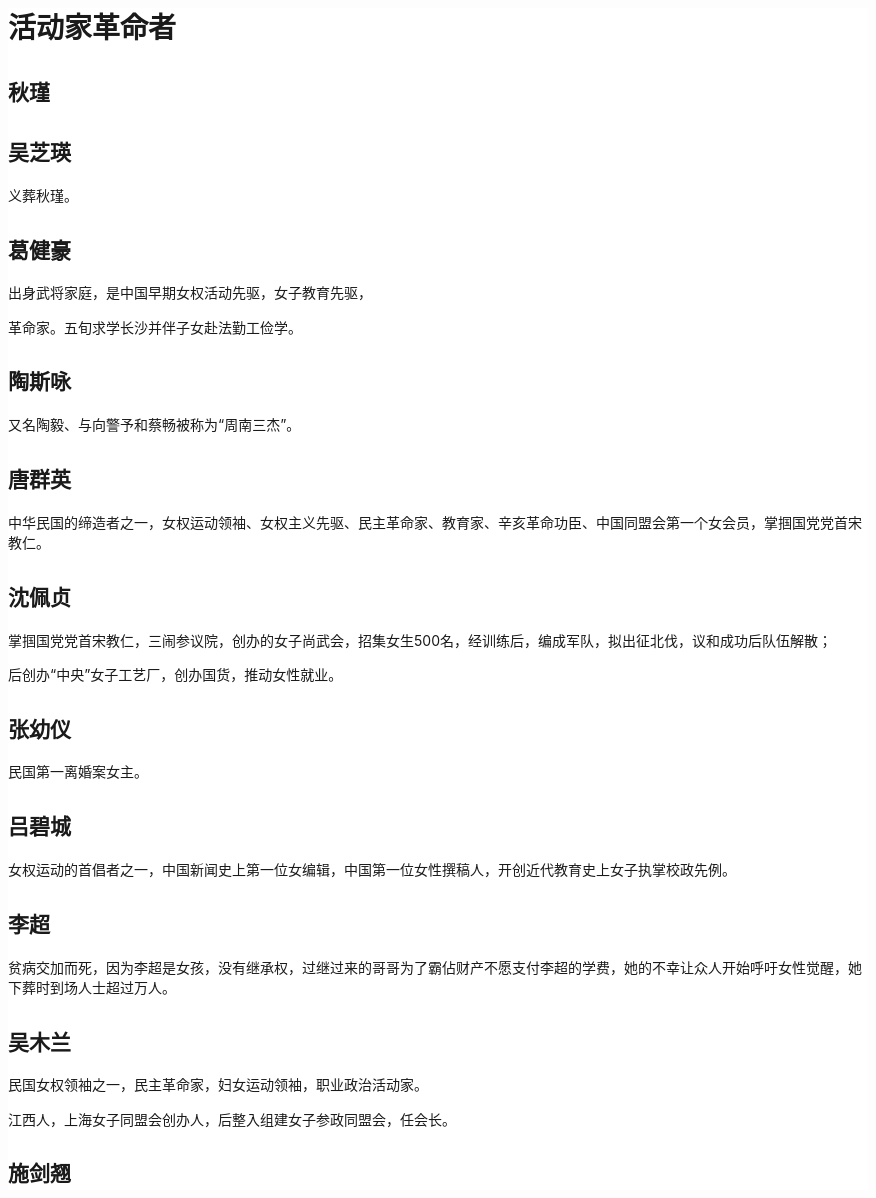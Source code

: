 # 活动家革命者

## 秋瑾

## 吴芝瑛

义葬秋瑾。

## 葛健豪

出身武将家庭，是中国早期女权活动先驱，女子教育先驱，

革命家。五旬求学长沙并伴子女赴法勤工俭学。

## 陶斯咏

又名陶毅、与向警予和蔡畅被称为“周南三杰”。

## 唐群英

中华民国的缔造者之一，女权运动领袖、女权主义先驱、民主革命家、教育家、辛亥革命功臣、中国同盟会第一个女会员，掌掴国党党首宋教仁。

## 沈佩贞

掌掴国党党首宋教仁，三闹参议院，创办的女子尚武会，招集女生500名，经训练后，编成军队，拟出征北伐，议和成功后队伍解散；

后创办“中央”女子工艺厂，创办国货，推动女性就业。

## 张幼仪

民国第一离婚案女主。

## 吕碧城

女权运动的首倡者之一，中国新闻史上第一位女编辑，中国第一位女性撰稿人，开创近代教育史上女子执掌校政先例。

## 李超

贫病交加而死，因为李超是女孩，没有继承权，过继过来的哥哥为了霸佔财产不愿支付李超的学费，她的不幸让众人开始呼吁女性觉醒，她下葬时到场人士超过万人。

## 吴木兰

民国女权领袖之一，民主革命家，妇女运动领袖，职业政治活动家。

江西人，上海女子同盟会创办人，后整入组建女子参政同盟会，任会长。

## 施剑翘
